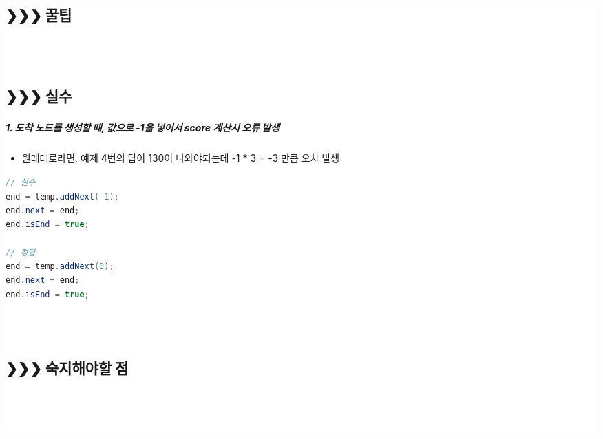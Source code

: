 

## &#10095;&#10095;&#10095; 꿀팁
<br><br>


## &#10095;&#10095;&#10095; 실수
##### 1. 도착 노드를 생성할 때, 값으로 -1을 넣어서 score 계산시 오류 발생
* 원래대로라면, 예제 4번의 답이 130이 나와야되는데 -1 * 3 = -3 만큼 오차 발생
```java
// 실수
end = temp.addNext(-1);
end.next = end;
end.isEnd = true;

// 정답
end = temp.addNext(0);
end.next = end;
end.isEnd = true;
```

<br><br>

## &#10095;&#10095;&#10095; 숙지해야할 점





<br>
<br>
<br>
